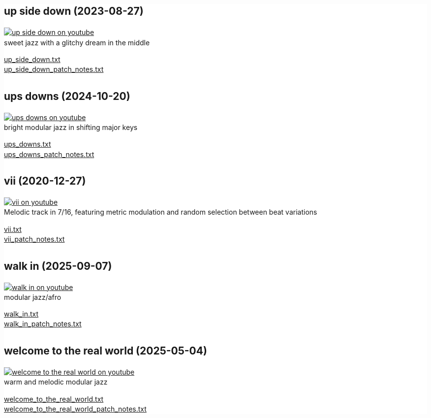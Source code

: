 ## up side down (2023-08-27)
[![up side down on youtube](http://img.youtube.com/vi/AgLeBePKGf8/0.jpg)](https://www.youtube.com/watch?v=AgLeBePKGf8)  
sweet jazz with a glitchy dream in the middle
   

[up_side_down.txt](https://raw.githubusercontent.com/attejensen/a773_teletype/master/up_side_down.txt)   
[up_side_down_patch_notes.txt](https://raw.githubusercontent.com/attejensen/a773_teletype/master/up_side_down_patch_notes.txt)
  
## ups downs (2024-10-20)
[![ups downs on youtube](http://img.youtube.com/vi/p396du1wyAk/0.jpg)](https://www.youtube.com/watch?v=p396du1wyAk)  
bright modular jazz in shifting major keys
   

[ups_downs.txt](https://raw.githubusercontent.com/attejensen/a773_teletype/master/ups_downs.txt)   
[ups_downs_patch_notes.txt](https://raw.githubusercontent.com/attejensen/a773_teletype/master/ups_downs_patch_notes.txt)
  
## vii (2020-12-27)
[![vii on youtube](http://img.youtube.com/vi/jheT6rGV648/0.jpg)](https://www.youtube.com/watch?v=jheT6rGV648)  
Melodic track in 7/16, featuring metric modulation and random
selection between beat variations
   

[vii.txt](https://raw.githubusercontent.com/attejensen/a773_teletype/master/vii.txt)   
[vii_patch_notes.txt](https://raw.githubusercontent.com/attejensen/a773_teletype/master/vii_patch_notes.txt)
  
## walk in (2025-09-07)
[![walk in on youtube](http://img.youtube.com/vi/QaedhykNm0Y/0.jpg)](https://www.youtube.com/watch?v=QaedhykNm0Y)  
modular jazz/afro
   

[walk_in.txt](https://raw.githubusercontent.com/attejensen/a773_teletype/master/walk_in.txt)   
[walk_in_patch_notes.txt](https://raw.githubusercontent.com/attejensen/a773_teletype/master/walk_in_patch_notes.txt)
  
## welcome to the real world (2025-05-04)
[![welcome to the real world on youtube](http://img.youtube.com/vi/Nefe1htwfqE/0.jpg)](https://www.youtube.com/watch?v=Nefe1htwfqE)  
warm and melodic modular jazz
   

[welcome_to_the_real_world.txt](https://raw.githubusercontent.com/attejensen/a773_teletype/master/welcome_to_the_real_world.txt)   
[welcome_to_the_real_world_patch_notes.txt](https://raw.githubusercontent.com/attejensen/a773_teletype/master/welcome_to_the_real_world_patch_notes.txt)
  